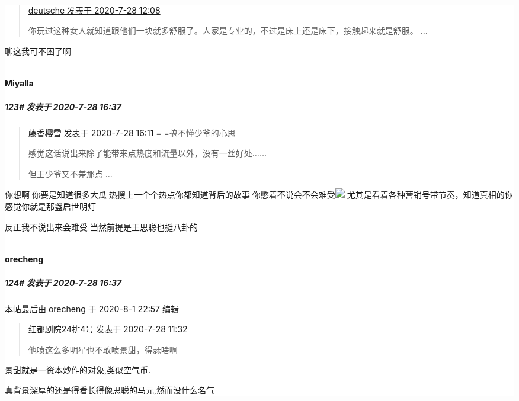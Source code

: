 

<blockquote><a href="httphttps://bbs.saraba1st.com/2b/forum.php?mod=redirect&amp;goto=findpost&amp;pid=48237672&amp;ptid=1951923" target="_blank">deutsche 发表于 2020-7-28 12:08</a>

你玩过这种女人就知道跟他们一块就多舒服了。人家是专业的，不过是床上还是床下，接触起来就是舒服。 ...</blockquote>
聊这我可不困了啊







-----

####  Miyalla  
##### 123#       发表于 2020-7-28 16:37



<blockquote><a href="httphttps://bbs.saraba1st.com/2b/forum.php?mod=redirect&amp;goto=findpost&amp;pid=48240032&amp;ptid=1951923" target="_blank">藤香樱雪 发表于 2020-7-28 16:11</a>
= =搞不懂少爷的心思

感觉这话说出来除了能带来点热度和流量以外，没有一丝好处……

但王少爷又不差那点 ...</blockquote>
你想啊
你要是知道很多大瓜
热搜上一个个热点你都知道背后的故事
你憋着不说会不会难受<img src="https://static.saraba1st.com/image/smiley/face2017/067.png" referrerpolicy="no-referrer">
尤其是看着各种营销号带节奏，知道真相的你感觉你就是那盏启世明灯

反正我不说出来会难受
当然前提是王思聪也挺八卦的







-----

####  orecheng  
##### 124#       发表于 2020-7-28 16:37



 本帖最后由 orecheng 于 2020-8-1 22:57 编辑 
<blockquote><a href="httphttps://bbs.saraba1st.com/2b/forum.php?mod=redirect&amp;goto=findpost&amp;pid=48237244&amp;ptid=1951923" target="_blank">红都剧院24排4号 发表于 2020-7-28 11:32</a>

他喷这么多明星也不敢喷景甜，得瑟啥啊</blockquote>
景甜就是一资本炒作的对象,类似空气币.




真背景深厚的还是得看长得像思聪的马元,然而没什么名气



